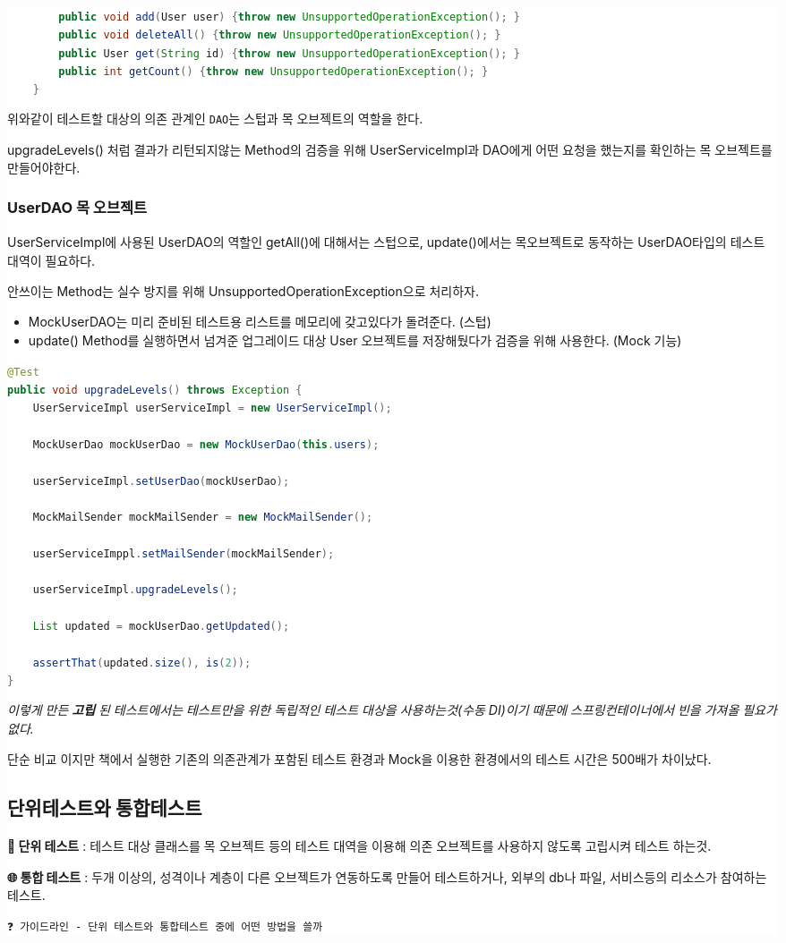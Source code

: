 ```java
		public void add(User user) {throw new UnsupportedOperationException(); }
		public void deleteAll() {throw new UnsupportedOperationException(); }
		public User get(String id) {throw new UnsupportedOperationException(); }
		public int getCount() {throw new UnsupportedOperationException(); }
	}
```

위와같이 테스트할 대상의 의존 관계인 `DAO`는 스텁과 목 오브젝트의 역할을 한다.

upgradeLevels() 처럼 결과가 리턴되지않는 Method의 검증을 위해 UserServiceImpl과 DAO에게 어떤 요청을 했는지를 확인하는 목 오브젝트를 만들어야한다.

### UserDAO 목 오브젝트

UserServiceImpl에 사용된 UserDAO의 역할인 getAll()에 대해서는 스텁으로, update()에서는 목오브젝트로 동작하는 UserDAO타입의 테스트 대역이 필요하다.

안쓰이는 Method는 실수 방지를 위해 UnsupportedOperationException으로 처리하자.

- MockUserDAO는 미리 준비된 테스트용 리스트를 메모리에 갖고있다가 돌려준다. (스텁)
- update() Method를 실행하면서 넘겨준 업그레이드 대상 User 오브젝트를 저장해뒀다가 검증을 위해 사용한다. (Mock 기능)

```java
@Test
public void upgradeLevels() throws Exception {
	UserServiceImpl userServiceImpl = new UserServiceImpl();

	MockUserDao mockUserDao = new MockUserDao(this.users);

	userServiceImpl.setUserDao(mockUserDao);

	MockMailSender mockMailSender = new MockMailSender();

	userServiceImppl.setMailSender(mockMailSender);

	userServiceImpl.upgradeLevels();

	List updated = mockUserDao.getUpdated();

	assertThat(updated.size(), is(2));
}
```

_이렇게 만든 **고립** 된 테스트에서는 테스트만을 위한 독립적인 테스트 대상을 사용하는것(수동 DI)이기 때문에 스프링컨테이너에서 빈을 가져올 필요가없다._

단순 비교 이지만 책에서 실행한 기존의 의존관계가 포함된 테스트 환경과 Mock을 이용한 환경에서의 테스트 시간은 500배가 차이났다.

## 단위테스트와 통합테스트

**📝 단위 테스트** : 테스트 대상 클래스를 목 오브젝트 등의 테스트 대역을 이용해 의존 오브젝트를 사용하지 않도록 고립시켜 테스트 하는것.


**🌐 통합 테스트** : 두개 이상의, 성격이나 계층이 다른 오브젝트가 연동하도록 만들어 테스트하거나, 외부의 db나 파일, 서비스등의 리소스가 참여하는 테스트.

`❓ 가이드라인 - 단위 테스트와 통합테스트 중에 어떤 방법을 쓸까`
